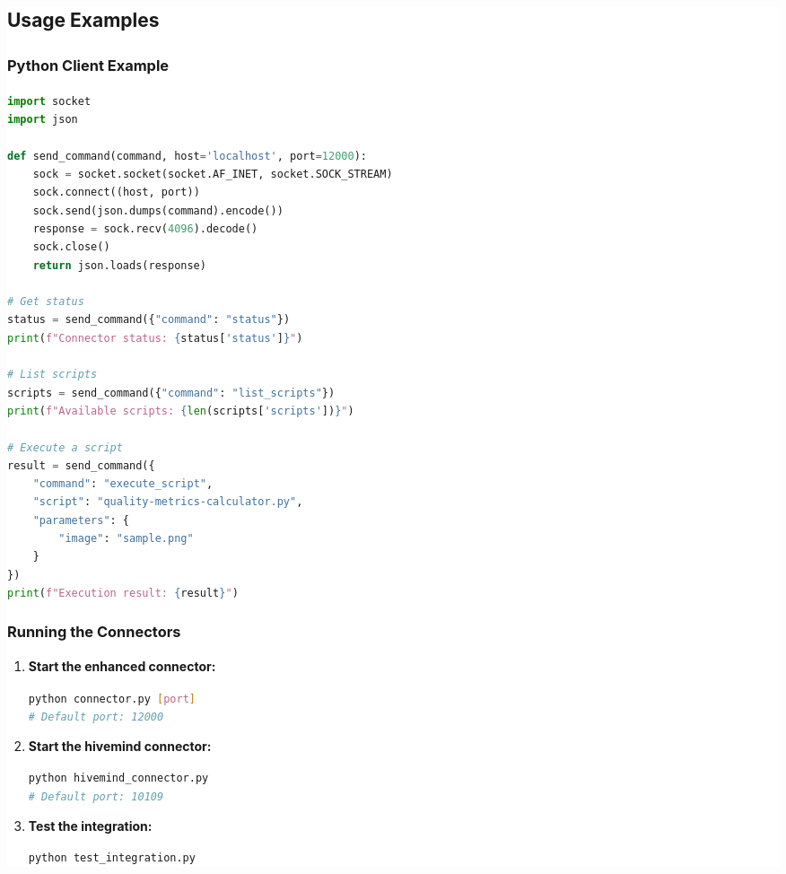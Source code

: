 ## Usage Examples

### Python Client Example

```python
import socket
import json

def send_command(command, host='localhost', port=12000):
    sock = socket.socket(socket.AF_INET, socket.SOCK_STREAM)
    sock.connect((host, port))
    sock.send(json.dumps(command).encode())
    response = sock.recv(4096).decode()
    sock.close()
    return json.loads(response)

# Get status
status = send_command({"command": "status"})
print(f"Connector status: {status['status']}")

# List scripts
scripts = send_command({"command": "list_scripts"})
print(f"Available scripts: {len(scripts['scripts'])}")

# Execute a script
result = send_command({
    "command": "execute_script",
    "script": "quality-metrics-calculator.py",
    "parameters": {
        "image": "sample.png"
    }
})
print(f"Execution result: {result}")
```

### Running the Connectors

1. **Start the enhanced connector:**
   ```bash
   python connector.py [port]
   # Default port: 12000
   ```

2. **Start the hivemind connector:**
   ```bash
   python hivemind_connector.py
   # Default port: 10109
   ```

3. **Test the integration:**
   ```bash
   python test_integration.py
   ```
